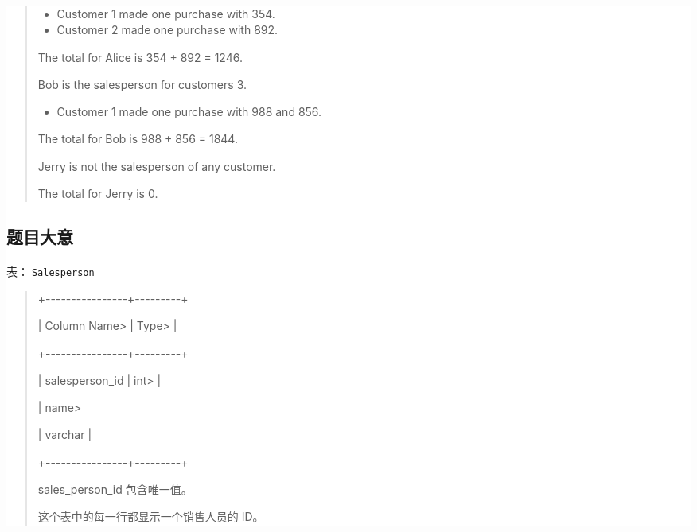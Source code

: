   > - Customer 1 made one purchase with 354.
  > - Customer 2 made one purchase with 892.
> 
> The total for Alice is 354 + 892 = 1246.
> 
> 
> 
> Bob is the salesperson for customers 3.
  > - Customer 1 made one purchase with 988 and 856.
> 
> The total for Bob is 988 + 856 = 1844.
> 
> 
> 
> Jerry is not the salesperson of any customer.
> 
> The total for Jerry is 0.
> 
> 


## 题目大意

表： `Salesperson`

> 
> 
> 
> 
> 
> +----------------+---------+
> 
> | Column Name> 
> | Type> 
> |
> 
> +----------------+---------+
> 
> | salesperson_id | int> 
>  |
> 
> | name> 
> > 
>    | varchar |
> 
> +----------------+---------+
> 
> sales_person_id 包含唯一值。
> 
> 这个表中的每一行都显示一个销售人员的 ID。
> 
> 
